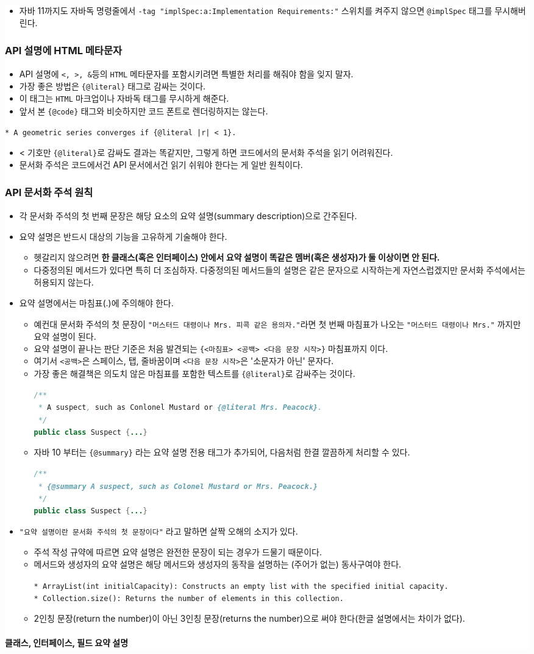 * 자바 11까지도 자바독 명령줄에서 `-tag "implSpec:a:Implementation Requirements:"` 스위치를 켜주지 않으면 `@implSpec` 태그를 무시해버린다.

### API 설명에 HTML 메타문자

* API 설명에 `<, >, &`등의 `HTML` 메타문자를 포함시키려면 특별한 처리를 해줘야 함을 잊지 말자.
* 가장 좋은 방법은 `{@literal}` 태그로 감싸는 것이다.
* 이 태그는 `HTML` 마크업이나 자바독 태그를 무시하게 해준다.
* 앞서 본 `{@code}` 태그와 비슷하지만 코드 폰트로 렌더링하지는 않는다.

```
* A geometric series converges if {@literal |r| < 1}.
```

* < 기호만 `{@literal}`로 감싸도 결과는 똑같지만, 그렇게 하면 코드에서의 문서화 주석을 읽기 어려워진다.
* 문서화 주석은 코드에서건 API 문서에서건 읽기 쉬워야 한다는 게 일반 원칙이다.

### API 문서화 주석 원칙

* 각 문서화 주석의 첫 번째 문장은 해당 요소의 요약 설명(summary description)으로 간주된다.
* 요약 설명은 반드시 대상의 기능을 고유하게 기술해야 한다.
  * 헷갈리지 않으려면 **한 클래스(혹은 인터페이스) 안에서 요약 설명이 똑같은 멤버(혹은 생성자)가 둘 이상이면 안 된다.**
  * 다중정의된 메서드가 있다면 특히 더 조심하자. 다중정의된 메서드들의 설명은 같은 문자으로 시작하는게 자연스럽겠지만 문서화 주석에서는 
   허용되지 않는다.
* 요약 설명에서는 마침표(.)에 주의해야 한다.
  * 예컨대 문서화 주석의 첫 문장이 `"머스터드 대령이나 Mrs. 피콕 같은 용의자."`라면 첫 번째 마침표가 나오는 `"머스터드 대령이나 Mrs."`
    까지만 요약 설명이 된다.
  * 요약 설명이 끝나는 판단 기준은 처음 발견되는 `{<마침표> <공백> <다음 문장 시작>}` 마침표까지 이다.
  * 여기서 `<공백>`은 스페이스, 탭, 줄바꿈이며 `<다음 문장 시작>`은 '소문자가 아닌' 문자다.
  * 가장 좋은 해결책은 의도치 않은 마침표를 포함한 텍스트를 `{@literal}`로 감싸주는 것이다.
    ```java
    /**
     * A suspect, such as Conlonel Mustard or {@literal Mrs. Peacock}.
     */
    public class Suspect {...}
    ```
  * 자바 10 부터는 `{@summary}` 라는 요약 설명 전용 태그가 추가되어, 다음처럼 한결 깔끔하게 처리할 수 있다.
    ```java
    /**
     * {@summary A suspect, such as Colonel Mustard or Mrs. Peacock.}
     */
    public class Suspect {...}
    ```

* `"요약 설명이란 문서화 주석의 첫 문장이다"` 라고 말하면 살짝 오해의 소지가 있다.
  * 주석 작성 규약에 따르면 요약 설명은 완전한 문장이 되는 경우가 드물기 때문이다.
  * 메서드와 생성자의 요약 설명은 해당 메서드와 생성자의 동작을 설명하는 (주어가 없는) 동사구여야 한다.
    ```
    * ArrayList(int initialCapacity): Constructs an empty list with the specified initial capacity.
    * Collection.size(): Returns the number of elements in this collection.
    ```
  * 2인칭 문장(return the number)이 아닌 3인칭 문장(returns the number)으로 써야 한다(한글 설명에서는 차이가 없다).

#### 클래스, 인터페이스, 필드 요약 설명
